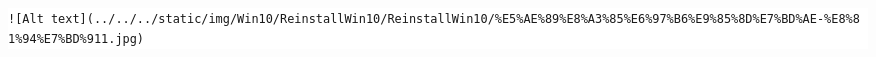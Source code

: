     ![Alt text](../../../static/img/Win10/ReinstallWin10/ReinstallWin10/%E5%AE%89%E8%A3%85%E6%97%B6%E9%85%8D%E7%BD%AE-%E8%81%94%E7%BD%911.jpg)